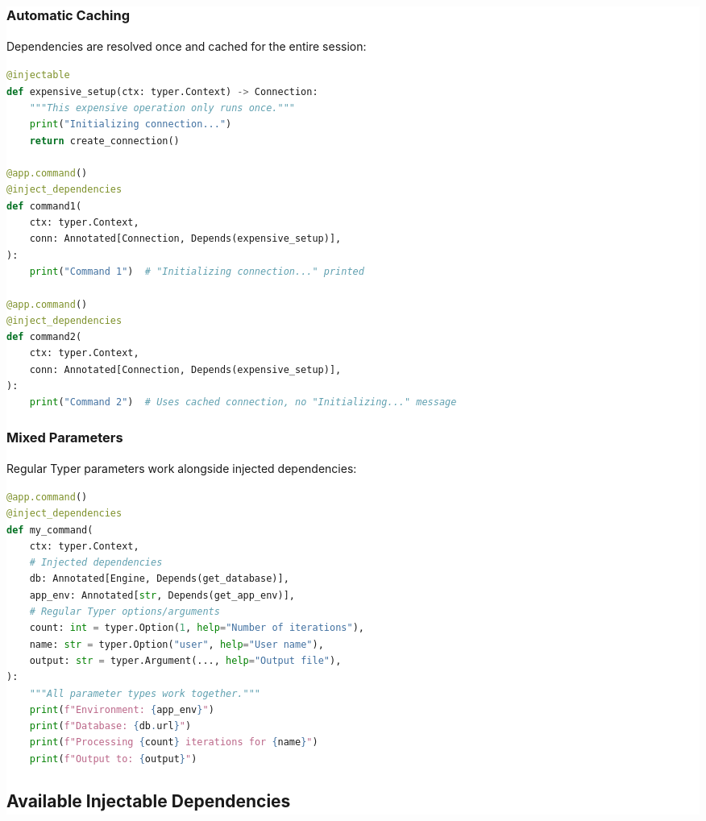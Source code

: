 ### Automatic Caching

Dependencies are resolved once and cached for the entire session:

```python
@injectable
def expensive_setup(ctx: typer.Context) -> Connection:
    """This expensive operation only runs once."""
    print("Initializing connection...")
    return create_connection()

@app.command()
@inject_dependencies
def command1(
    ctx: typer.Context,
    conn: Annotated[Connection, Depends(expensive_setup)],
):
    print("Command 1")  # "Initializing connection..." printed

@app.command()
@inject_dependencies
def command2(
    ctx: typer.Context,
    conn: Annotated[Connection, Depends(expensive_setup)],
):
    print("Command 2")  # Uses cached connection, no "Initializing..." message
```

### Mixed Parameters

Regular Typer parameters work alongside injected dependencies:

```python
@app.command()
@inject_dependencies
def my_command(
    ctx: typer.Context,
    # Injected dependencies
    db: Annotated[Engine, Depends(get_database)],
    app_env: Annotated[str, Depends(get_app_env)],
    # Regular Typer options/arguments
    count: int = typer.Option(1, help="Number of iterations"),
    name: str = typer.Option("user", help="User name"),
    output: str = typer.Argument(..., help="Output file"),
):
    """All parameter types work together."""
    print(f"Environment: {app_env}")
    print(f"Database: {db.url}")
    print(f"Processing {count} iterations for {name}")
    print(f"Output to: {output}")
```

## Available Injectable Dependencies
